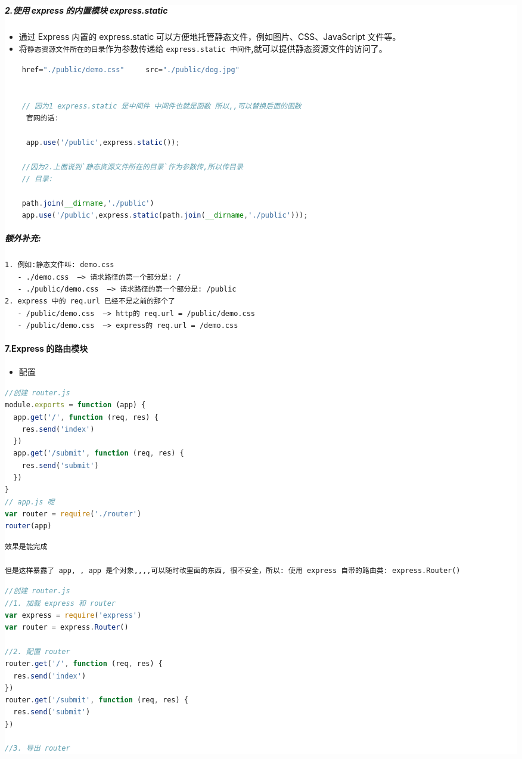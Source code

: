 ##### 2.使用 express 的内置模块 express.static

- 通过 Express 内置的 express.static 可以方便地托管静态文件，例如图片、CSS、JavaScript 文件等。
- 将`静态资源文件所在的目录`作为参数传递给 `express.static 中间件`,就可以提供静态资源文件的访问了。

```js
    href="./public/demo.css"     src="./public/dog.jpg"


    // 因为1 express.static 是中间件 中间件也就是函数 所以,,可以替换后面的函数
     官网的话:

     app.use('/public',express.static());

    //因为2.上面说到`静态资源文件所在的目录`作为参数传,所以传目录
    // 目录:

    path.join(__dirname,'./public')
    app.use('/public',express.static(path.join(__dirname,'./public')));
```

##### 额外补充:

    1. 例如:静态文件叫: demo.css
       - ./demo.css  —> 请求路径的第一个部分是: /
       - ./public/demo.css  —> 请求路径的第一个部分是: /public
    2. express 中的 req.url 已经不是之前的那个了
       - /public/demo.css  —> http的 req.url = /public/demo.css
       - /public/demo.css  —> express的 req.url = /demo.css

#### 7.Express 的路由模块

- 配置

```js
//创建 router.js
module.exports = function (app) {
  app.get('/', function (req, res) {
    res.send('index')
  })
  app.get('/submit', function (req, res) {
    res.send('submit')
  })
}
// app.js 呢
var router = require('./router')
router(app)
```

    效果是能完成

    但是这样暴露了 app, , app 是个对象,,,,可以随时改里面的东西, 很不安全，所以: 使用 express 自带的路由类: express.Router()

```js
//创建 router.js
//1. 加载 express 和 router
var express = require('express')
var router = express.Router()

//2. 配置 router
router.get('/', function (req, res) {
  res.send('index')
})
router.get('/submit', function (req, res) {
  res.send('submit')
})

//3. 导出 router
```